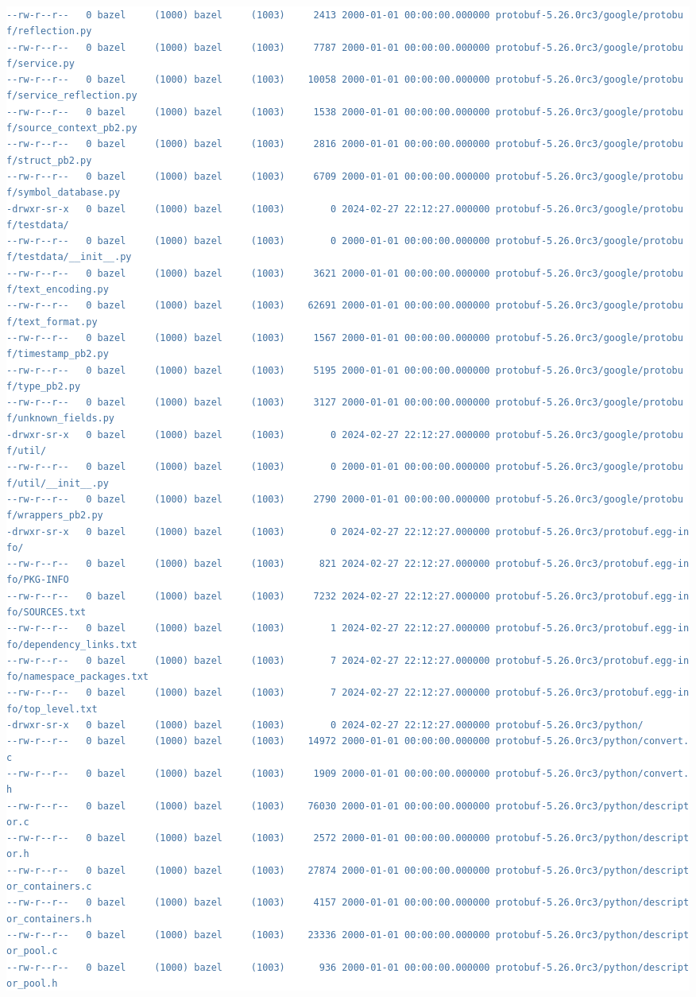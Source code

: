 ```diff
--rw-r--r--   0 bazel     (1000) bazel     (1003)     2413 2000-01-01 00:00:00.000000 protobuf-5.26.0rc3/google/protobuf/reflection.py
--rw-r--r--   0 bazel     (1000) bazel     (1003)     7787 2000-01-01 00:00:00.000000 protobuf-5.26.0rc3/google/protobuf/service.py
--rw-r--r--   0 bazel     (1000) bazel     (1003)    10058 2000-01-01 00:00:00.000000 protobuf-5.26.0rc3/google/protobuf/service_reflection.py
--rw-r--r--   0 bazel     (1000) bazel     (1003)     1538 2000-01-01 00:00:00.000000 protobuf-5.26.0rc3/google/protobuf/source_context_pb2.py
--rw-r--r--   0 bazel     (1000) bazel     (1003)     2816 2000-01-01 00:00:00.000000 protobuf-5.26.0rc3/google/protobuf/struct_pb2.py
--rw-r--r--   0 bazel     (1000) bazel     (1003)     6709 2000-01-01 00:00:00.000000 protobuf-5.26.0rc3/google/protobuf/symbol_database.py
-drwxr-sr-x   0 bazel     (1000) bazel     (1003)        0 2024-02-27 22:12:27.000000 protobuf-5.26.0rc3/google/protobuf/testdata/
--rw-r--r--   0 bazel     (1000) bazel     (1003)        0 2000-01-01 00:00:00.000000 protobuf-5.26.0rc3/google/protobuf/testdata/__init__.py
--rw-r--r--   0 bazel     (1000) bazel     (1003)     3621 2000-01-01 00:00:00.000000 protobuf-5.26.0rc3/google/protobuf/text_encoding.py
--rw-r--r--   0 bazel     (1000) bazel     (1003)    62691 2000-01-01 00:00:00.000000 protobuf-5.26.0rc3/google/protobuf/text_format.py
--rw-r--r--   0 bazel     (1000) bazel     (1003)     1567 2000-01-01 00:00:00.000000 protobuf-5.26.0rc3/google/protobuf/timestamp_pb2.py
--rw-r--r--   0 bazel     (1000) bazel     (1003)     5195 2000-01-01 00:00:00.000000 protobuf-5.26.0rc3/google/protobuf/type_pb2.py
--rw-r--r--   0 bazel     (1000) bazel     (1003)     3127 2000-01-01 00:00:00.000000 protobuf-5.26.0rc3/google/protobuf/unknown_fields.py
-drwxr-sr-x   0 bazel     (1000) bazel     (1003)        0 2024-02-27 22:12:27.000000 protobuf-5.26.0rc3/google/protobuf/util/
--rw-r--r--   0 bazel     (1000) bazel     (1003)        0 2000-01-01 00:00:00.000000 protobuf-5.26.0rc3/google/protobuf/util/__init__.py
--rw-r--r--   0 bazel     (1000) bazel     (1003)     2790 2000-01-01 00:00:00.000000 protobuf-5.26.0rc3/google/protobuf/wrappers_pb2.py
-drwxr-sr-x   0 bazel     (1000) bazel     (1003)        0 2024-02-27 22:12:27.000000 protobuf-5.26.0rc3/protobuf.egg-info/
--rw-r--r--   0 bazel     (1000) bazel     (1003)      821 2024-02-27 22:12:27.000000 protobuf-5.26.0rc3/protobuf.egg-info/PKG-INFO
--rw-r--r--   0 bazel     (1000) bazel     (1003)     7232 2024-02-27 22:12:27.000000 protobuf-5.26.0rc3/protobuf.egg-info/SOURCES.txt
--rw-r--r--   0 bazel     (1000) bazel     (1003)        1 2024-02-27 22:12:27.000000 protobuf-5.26.0rc3/protobuf.egg-info/dependency_links.txt
--rw-r--r--   0 bazel     (1000) bazel     (1003)        7 2024-02-27 22:12:27.000000 protobuf-5.26.0rc3/protobuf.egg-info/namespace_packages.txt
--rw-r--r--   0 bazel     (1000) bazel     (1003)        7 2024-02-27 22:12:27.000000 protobuf-5.26.0rc3/protobuf.egg-info/top_level.txt
-drwxr-sr-x   0 bazel     (1000) bazel     (1003)        0 2024-02-27 22:12:27.000000 protobuf-5.26.0rc3/python/
--rw-r--r--   0 bazel     (1000) bazel     (1003)    14972 2000-01-01 00:00:00.000000 protobuf-5.26.0rc3/python/convert.c
--rw-r--r--   0 bazel     (1000) bazel     (1003)     1909 2000-01-01 00:00:00.000000 protobuf-5.26.0rc3/python/convert.h
--rw-r--r--   0 bazel     (1000) bazel     (1003)    76030 2000-01-01 00:00:00.000000 protobuf-5.26.0rc3/python/descriptor.c
--rw-r--r--   0 bazel     (1000) bazel     (1003)     2572 2000-01-01 00:00:00.000000 protobuf-5.26.0rc3/python/descriptor.h
--rw-r--r--   0 bazel     (1000) bazel     (1003)    27874 2000-01-01 00:00:00.000000 protobuf-5.26.0rc3/python/descriptor_containers.c
--rw-r--r--   0 bazel     (1000) bazel     (1003)     4157 2000-01-01 00:00:00.000000 protobuf-5.26.0rc3/python/descriptor_containers.h
--rw-r--r--   0 bazel     (1000) bazel     (1003)    23336 2000-01-01 00:00:00.000000 protobuf-5.26.0rc3/python/descriptor_pool.c
--rw-r--r--   0 bazel     (1000) bazel     (1003)      936 2000-01-01 00:00:00.000000 protobuf-5.26.0rc3/python/descriptor_pool.h
```